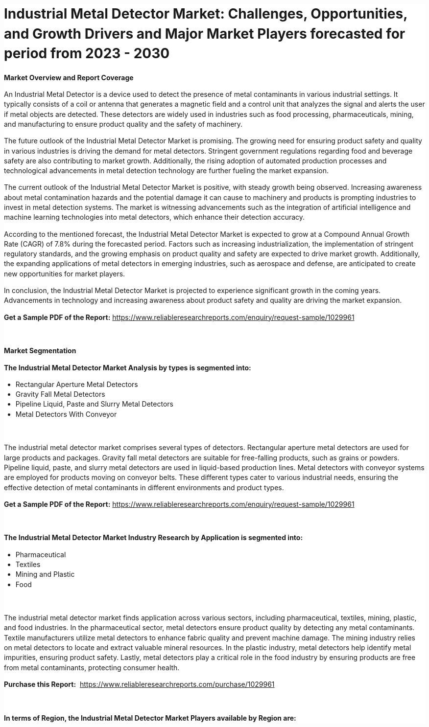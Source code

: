 <p><h1>Industrial Metal Detector Market: Challenges, Opportunities, and Growth Drivers and Major Market Players forecasted for period from 2023 - 2030</h1></p><p><strong>Market Overview and Report Coverage</strong></p>
<p><p>An Industrial Metal Detector is a device used to detect the presence of metal contaminants in various industrial settings. It typically consists of a coil or antenna that generates a magnetic field and a control unit that analyzes the signal and alerts the user if metal objects are detected. These detectors are widely used in industries such as food processing, pharmaceuticals, mining, and manufacturing to ensure product quality and the safety of machinery.</p><p>The future outlook of the Industrial Metal Detector Market is promising. The growing need for ensuring product safety and quality in various industries is driving the demand for metal detectors. Stringent government regulations regarding food and beverage safety are also contributing to market growth. Additionally, the rising adoption of automated production processes and technological advancements in metal detection technology are further fueling the market expansion.</p><p>The current outlook of the Industrial Metal Detector Market is positive, with steady growth being observed. Increasing awareness about metal contamination hazards and the potential damage it can cause to machinery and products is prompting industries to invest in metal detection systems. The market is witnessing advancements such as the integration of artificial intelligence and machine learning technologies into metal detectors, which enhance their detection accuracy.</p><p>According to the mentioned forecast, the Industrial Metal Detector Market is expected to grow at a Compound Annual Growth Rate (CAGR) of 7.8% during the forecasted period. Factors such as increasing industrialization, the implementation of stringent regulatory standards, and the growing emphasis on product quality and safety are expected to drive market growth. Additionally, the expanding applications of metal detectors in emerging industries, such as aerospace and defense, are anticipated to create new opportunities for market players.</p><p>In conclusion, the Industrial Metal Detector Market is projected to experience significant growth in the coming years. Advancements in technology and increasing awareness about product safety and quality are driving the market expansion.</p></p>
<p><strong>Get a Sample PDF of the Report:</strong> <a href="https://www.reliableresearchreports.com/enquiry/request-sample/1029961">https://www.reliableresearchreports.com/enquiry/request-sample/1029961</a></p>
<p>&nbsp;</p>
<p><strong>Market Segmentation</strong></p>
<p><strong>The Industrial Metal Detector Market Analysis by types is segmented into:</strong></p>
<p><ul><li>Rectangular Aperture Metal Detectors</li><li>Gravity Fall Metal Detectors</li><li>Pipeline Liquid, Paste and Slurry Metal Detectors</li><li>Metal Detectors With Conveyor</li></ul></p>
<p>&nbsp;</p>
<p><p>The industrial metal detector market comprises several types of detectors. Rectangular aperture metal detectors are used for large products and packages. Gravity fall metal detectors are suitable for free-falling products, such as grains or powders. Pipeline liquid, paste, and slurry metal detectors are used in liquid-based production lines. Metal detectors with conveyor systems are employed for products moving on conveyor belts. These different types cater to various industrial needs, ensuring the effective detection of metal contaminants in different environments and product types.</p></p>
<p><strong>Get a Sample PDF of the Report:</strong>&nbsp;<a href="https://www.reliableresearchreports.com/enquiry/request-sample/1029961">https://www.reliableresearchreports.com/enquiry/request-sample/1029961</a></p>
<p>&nbsp;</p>
<p><strong>The Industrial Metal Detector Market Industry Research by Application is segmented into:</strong></p>
<p><ul><li>Pharmaceutical</li><li>Textiles</li><li>Mining and Plastic</li><li>Food</li></ul></p>
<p>&nbsp;</p>
<p><p>The industrial metal detector market finds application across various sectors, including pharmaceutical, textiles, mining, plastic, and food industries. In the pharmaceutical sector, metal detectors ensure product quality by detecting any metal contaminants. Textile manufacturers utilize metal detectors to enhance fabric quality and prevent machine damage. The mining industry relies on metal detectors to locate and extract valuable mineral resources. In the plastic industry, metal detectors help identify metal impurities, ensuring product safety. Lastly, metal detectors play a critical role in the food industry by ensuring products are free from metal contaminants, protecting consumer health.</p></p>
<p><strong>Purchase this Report:</strong>&nbsp; <a href="https://www.reliableresearchreports.com/purchase/1029961">https://www.reliableresearchreports.com/purchase/1029961</a></p>
<p>&nbsp;</p>
<p><strong>In terms of Region, the Industrial Metal Detector Market Players available by Region are:</strong></p>
<p>